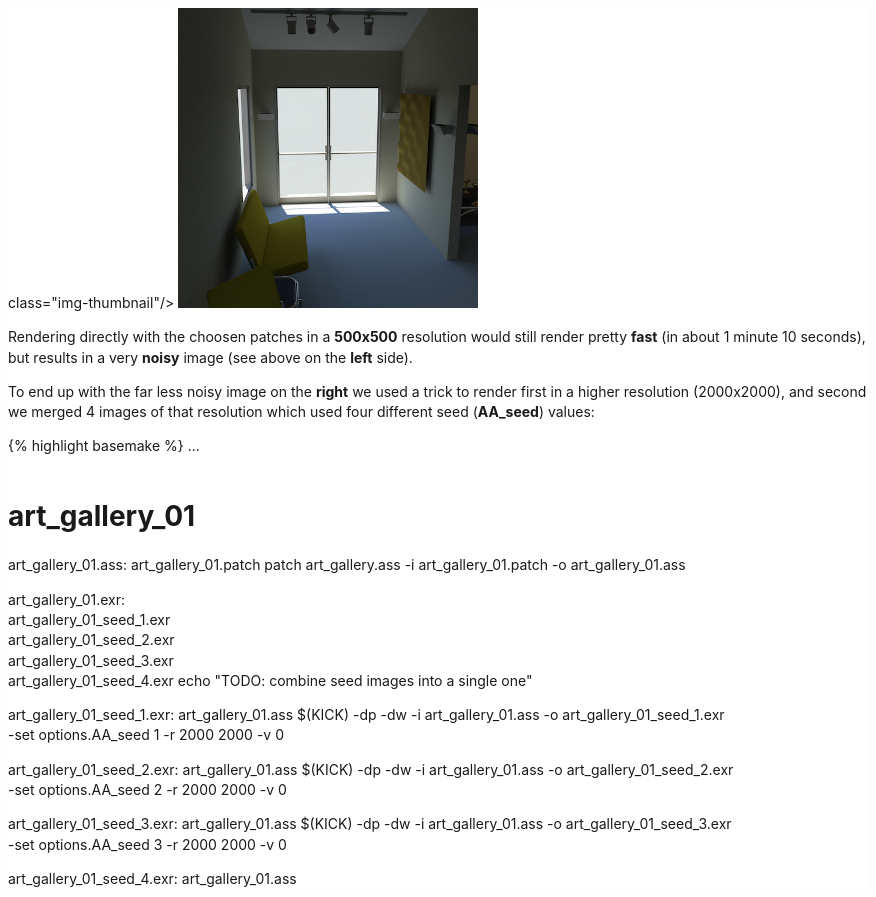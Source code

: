 class="img-thumbnail"/> <img src="/assets/art_gallery_arnold_01.png"
alt="Reduced noise" width="300" class="img-thumbnail"/></p>

Rendering directly with the choosen patches in a __500x500__
resolution would still render pretty __fast__ (in about 1 minute 10
seconds), but results in a very __noisy__ image (see above on the
__left__ side).

To end up with the far less noisy image on the __right__ we used a
trick to render first in a higher resolution (2000x2000), and second
we merged 4 images of that resolution which used four different seed
(__AA_seed__) values:

{% highlight basemake %}
...
# art_gallery_01

art_gallery_01.ass: art_gallery_01.patch
	patch art_gallery.ass -i art_gallery_01.patch -o art_gallery_01.ass

art_gallery_01.exr: \
art_gallery_01_seed_1.exr \
art_gallery_01_seed_2.exr \
art_gallery_01_seed_3.exr \
art_gallery_01_seed_4.exr
	echo "TODO: combine seed images into a single one"

art_gallery_01_seed_1.exr: art_gallery_01.ass
	$(KICK) -dp -dw -i art_gallery_01.ass -o art_gallery_01_seed_1.exr \
-set options.AA_seed 1 -r 2000 2000 -v 0

art_gallery_01_seed_2.exr: art_gallery_01.ass
	$(KICK) -dp -dw -i art_gallery_01.ass -o art_gallery_01_seed_2.exr \
-set options.AA_seed 2 -r 2000 2000 -v 0

art_gallery_01_seed_3.exr: art_gallery_01.ass
	$(KICK) -dp -dw -i art_gallery_01.ass -o art_gallery_01_seed_3.exr \
-set options.AA_seed 3 -r 2000 2000 -v 0

art_gallery_01_seed_4.exr: art_gallery_01.ass